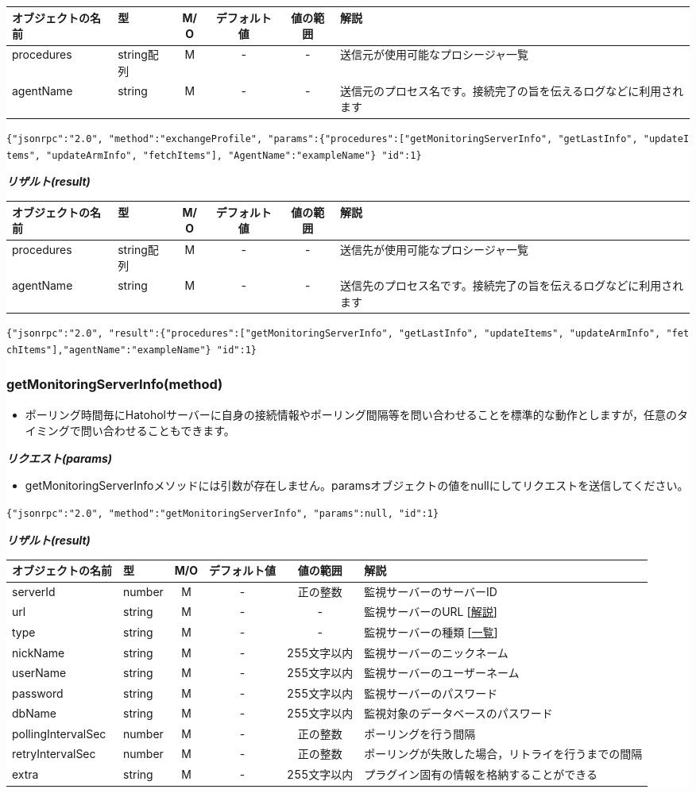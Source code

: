 |オブジェクトの名前|型 |M/O|デフォルト値|値の範囲|解説|
|:---|:--|:-------:|:----------:|:------:|:---|
|procedures|string配列|M|-|-|送信元が使用可能なプロシージャ一覧|
|agentName |string|M|-|-|送信元のプロセス名です。接続完了の旨を伝えるログなどに利用されます|

```
{"jsonrpc":"2.0", "method":"exchangeProfile", "params":{"procedures":["getMonitoringServerInfo", "getLastInfo", "updateItems", "updateArmInfo", "fetchItems"], "AgentName":"exampleName"} "id":1}
```

***リザルト(result)***

|オブジェクトの名前|型 |M/O|デフォルト値|値の範囲|解説|
|:---|:--|:-------:|:----------:|:------:|:---|
|procedures|string配列|M|-|-|送信先が使用可能なプロシージャ一覧|
|agentName |string|M|-|-|送信先のプロセス名です。接続完了の旨を伝えるログなどに利用されます|

```
{"jsonrpc":"2.0", "result":{"procedures":["getMonitoringServerInfo", "getLastInfo", "updateItems", "updateArmInfo", "fetchItems"],"agentName":"exampleName"} "id":1}
```

### getMonitoringServerInfo(method)

 - ポーリング時間毎にHatoholサーバーに自身の接続情報やポーリング間隔等を問い合わせることを標準的な動作としますが，任意のタイミングで問い合わせることもできます。

***リクエスト(params)***

 - getMonitoringServerInfoメソッドには引数が存在しません。paramsオブジェクトの値をnullにしてリクエストを送信してください。

```
{"jsonrpc":"2.0", "method":"getMonitoringServerInfo", "params":null, "id":1}
```

***リザルト(result)***

|オブジェクトの名前|型|M/O|デフォルト値|値の範囲|解説|
|:---|:--|:----------:|:---------:|:------:|:---|
|serverId          |number|M|-|正の整数|監視サーバーのサーバーID|
|url               |string|M|-|-|監視サーバーのURL [[解説](#user-content-servertype)]|
|type              |string|M|-|-|監視サーバーの種類 [[一覧](#user-content-servertype)]|
|nickName          |string|M|-|255文字以内|監視サーバーのニックネーム|
|userName          |string|M|-|255文字以内|監視サーバーのユーザーネーム|
|password          |string|M|-|255文字以内|監視サーバーのパスワード|
|dbName            |string|M|-|255文字以内|監視対象のデータベースのパスワード|
|pollingIntervalSec|number|M|-|正の整数|ポーリングを行う間隔|
|retryIntervalSec  |number|M|-|正の整数|ポーリングが失敗した場合，リトライを行うまでの間隔|
|extra             |string|M|-|255文字以内|プラグイン固有の情報を格納することができる|
